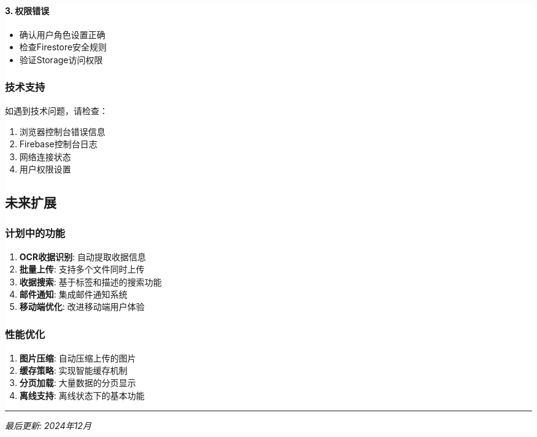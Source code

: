 #### 3. 权限错误
- 确认用户角色设置正确
- 检查Firestore安全规则
- 验证Storage访问权限

### 技术支持
如遇到技术问题，请检查：
1. 浏览器控制台错误信息
2. Firebase控制台日志
3. 网络连接状态
4. 用户权限设置

## 未来扩展

### 计划中的功能
1. **OCR收据识别**: 自动提取收据信息
2. **批量上传**: 支持多个文件同时上传
3. **收据搜索**: 基于标签和描述的搜索功能
4. **邮件通知**: 集成邮件通知系统
5. **移动端优化**: 改进移动端用户体验

### 性能优化
1. **图片压缩**: 自动压缩上传的图片
2. **缓存策略**: 实现智能缓存机制
3. **分页加载**: 大量数据的分页显示
4. **离线支持**: 离线状态下的基本功能

---

*最后更新: 2024年12月* 